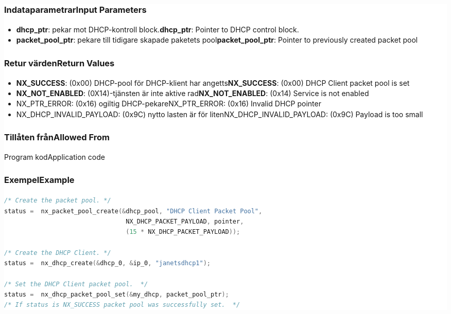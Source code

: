 ### <a name="input-parameters"></a><span data-ttu-id="d9c5d-312">Indataparametrar</span><span class="sxs-lookup"><span data-stu-id="d9c5d-312">Input Parameters</span></span>

- <span data-ttu-id="d9c5d-313">**dhcp_ptr**: pekar mot DHCP-kontroll block.</span><span class="sxs-lookup"><span data-stu-id="d9c5d-313">**dhcp_ptr**: Pointer to DHCP control block.</span></span>  
- <span data-ttu-id="d9c5d-314">**packet_pool_ptr**: pekare till tidigare skapade paketets pool</span><span class="sxs-lookup"><span data-stu-id="d9c5d-314">**packet_pool_ptr**: Pointer to previously created packet pool</span></span>

### <a name="return-values"></a><span data-ttu-id="d9c5d-315">Retur värden</span><span class="sxs-lookup"><span data-stu-id="d9c5d-315">Return Values</span></span>

- <span data-ttu-id="d9c5d-316">**NX_SUCCESS**: (0x00) DHCP-pool för DHCP-klient har angetts</span><span class="sxs-lookup"><span data-stu-id="d9c5d-316">**NX_SUCCESS**: (0x00) DHCP Client packet pool is set</span></span>
- <span data-ttu-id="d9c5d-317">**NX_NOT_ENABLED**: (0X14)-tjänsten är inte aktive rad</span><span class="sxs-lookup"><span data-stu-id="d9c5d-317">**NX_NOT_ENABLED**: (0x14) Service is not enabled</span></span>
- <span data-ttu-id="d9c5d-318">NX_PTR_ERROR: (0x16) ogiltig DHCP-pekare</span><span class="sxs-lookup"><span data-stu-id="d9c5d-318">NX_PTR_ERROR: (0x16) Invalid DHCP pointer</span></span>
- <span data-ttu-id="d9c5d-319">NX_DHCP_INVALID_PAYLOAD: (0x9C) nytto lasten är för liten</span><span class="sxs-lookup"><span data-stu-id="d9c5d-319">NX_DHCP_INVALID_PAYLOAD: (0x9C) Payload is too small</span></span>

### <a name="allowed-from"></a><span data-ttu-id="d9c5d-320">Tillåten från</span><span class="sxs-lookup"><span data-stu-id="d9c5d-320">Allowed From</span></span>

<span data-ttu-id="d9c5d-321">Program kod</span><span class="sxs-lookup"><span data-stu-id="d9c5d-321">Application code</span></span>

### <a name="example"></a><span data-ttu-id="d9c5d-322">Exempel</span><span class="sxs-lookup"><span data-stu-id="d9c5d-322">Example</span></span>

```c
/* Create the packet pool. */
status =  nx_packet_pool_create(&dhcp_pool, "DHCP Client Packet Pool", 
                                 NX_DHCP_PACKET_PAYLOAD, pointer, 
                                 (15 * NX_DHCP_PACKET_PAYLOAD));

/* Create the DHCP Client. */
status =  nx_dhcp_create(&dhcp_0, &ip_0, "janetsdhcp1");

/* Set the DHCP Client packet pool.  */
status =  nx_dhcp_packet_pool_set(&my_dhcp, packet_pool_ptr);
/* If status is NX_SUCCESS packet pool was successfully set.  */

```
